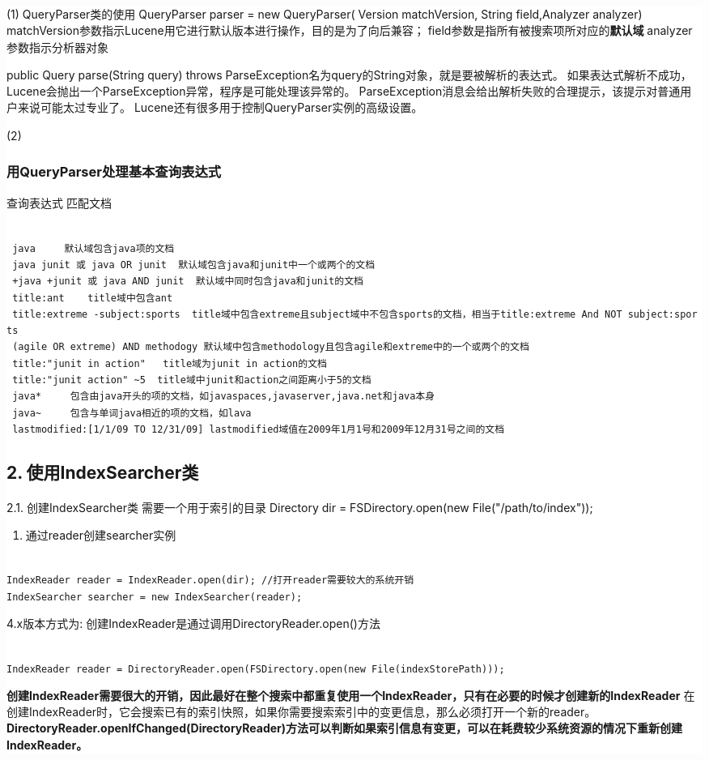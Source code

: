 (1) QueryParser类的使用
QueryParser parser = new QueryParser( Version matchVersion, String field,Analyzer analyzer)
matchVersion参数指示Lucene用它进行默认版本进行操作，目的是为了向后兼容；
field参数是指所有被搜索项所对应的**默认域**
analyzer参数指示分析器对象

public Query parse(String query) throws ParseException名为query的String对象，就是要被解析的表达式。
如果表达式解析不成功，Lucene会抛出一个ParseException异常，程序是可能处理该异常的。
ParseException消息会给出解析失败的合理提示，该提示对普通用户来说可能太过专业了。
Lucene还有很多用于控制QueryParser实例的高级设置。

 
(2)
 ###  用QueryParser处理基本查询表达式 
 查询表达式    匹配文档
```

 java     默认域包含java项的文档
 java junit 或 java OR junit  默认域包含java和junit中一个或两个的文档
 +java +junit 或 java AND junit  默认域中同时包含java和junit的文档
 title:ant    title域中包含ant
 title:extreme -subject:sports  title域中包含extreme且subject域中不包含sports的文档，相当于title:extreme And NOT subject:sports
 (agile OR extreme) AND methodogy 默认域中包含methodology且包含agile和extreme中的一个或两个的文档
 title:"junit in action"   title域为junit in action的文档
 title:"junit action" ~5  title域中junit和action之间距离小于5的文档
 java*     包含由java开头的项的文档，如javaspaces,javaserver,java.net和java本身
 java~     包含与单词java相近的项的文档，如lava
 lastmodified:[1/1/09 TO 12/31/09] lastmodified域值在2009年1月1号和2009年12月31号之间的文档

```

##  2. 使用IndexSearcher类 
2.1. 创建IndexSearcher类
需要一个用于索引的目录
 Directory dir = FSDirectory.open(new File("/path/to/index"));
 1) 通过reader创建searcher实例
```

IndexReader reader = IndexReader.open(dir); //打开reader需要较大的系统开销
IndexSearcher searcher = new IndexSearcher(reader);

```
4.x版本方式为:
创建IndexReader是通过调用DirectoryReader.open()方法
```

IndexReader reader = DirectoryReader.open(FSDirectory.open(new File(indexStorePath)));

```
**创建IndexReader需要很大的开销，因此最好在整个搜索中都重复使用一个IndexReader，只有在必要的时候才创建新的IndexReader**
在创建IndexReader时，它会搜索已有的索引快照，如果你需要搜索索引中的变更信息，那么必须打开一个新的reader。
**DirectoryReader.openIfChanged(DirectoryReader)方法可以判断如果索引信息有变更，可以在耗费较少系统资源的情况下重新创建IndexReader。**
